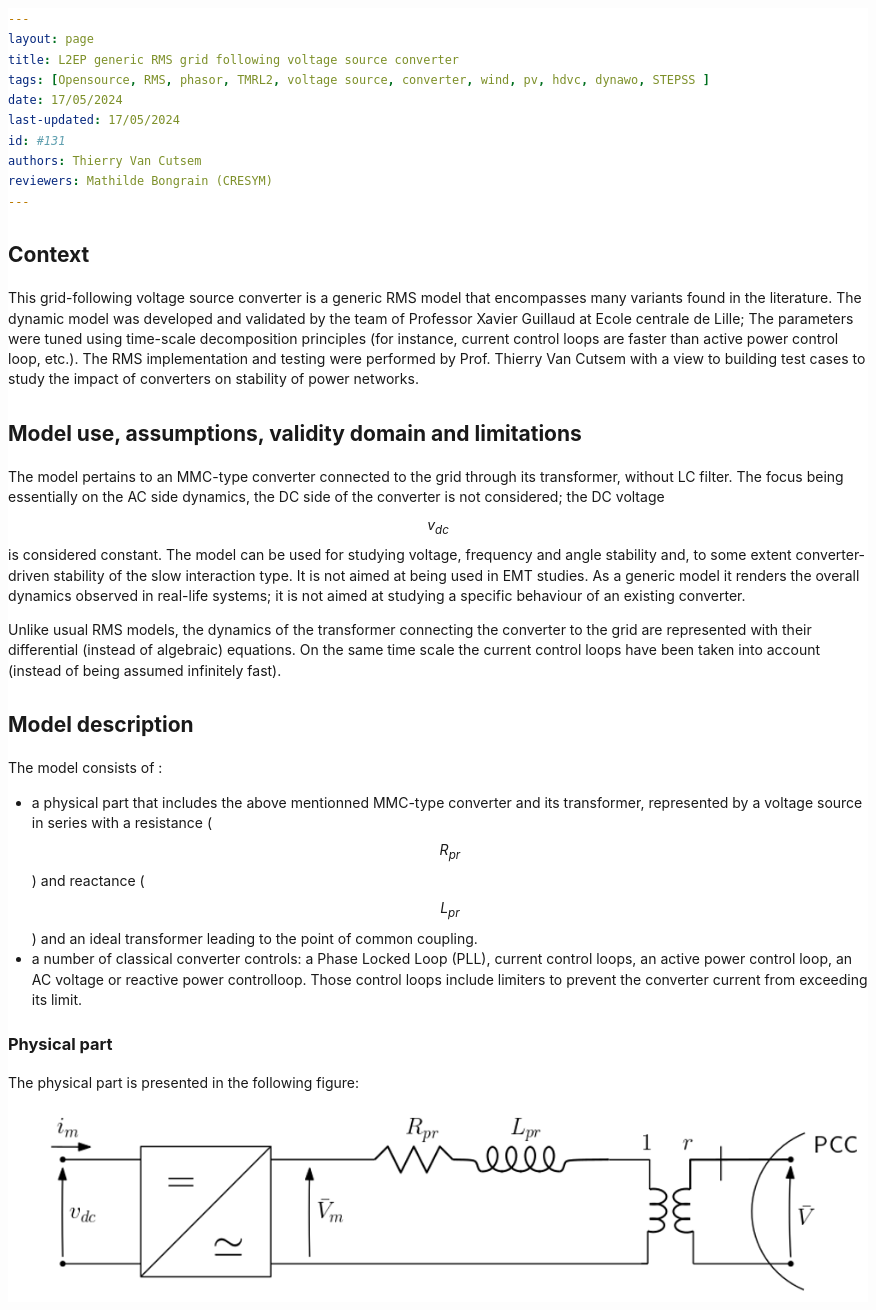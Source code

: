 ```yaml
---
layout: page 
title: L2EP generic RMS grid following voltage source converter 
tags: [Opensource, RMS, phasor, TMRL2, voltage source, converter, wind, pv, hdvc, dynawo, STEPSS ] 
date: 17/05/2024 
last-updated: 17/05/2024
id: #131
authors: Thierry Van Cutsem
reviewers: Mathilde Bongrain (CRESYM)
---
```


## Context

This grid-following voltage source converter is a generic RMS model that encompasses many variants found in the literature. The dynamic model was developed and validated by the team of Professor Xavier Guillaud at Ecole centrale de Lille; The parameters were tuned using time-scale decomposition principles (for instance, current control loops are faster than active power control loop, etc.). The RMS implementation and testing were performed by Prof. Thierry Van Cutsem with a view to building test cases to study the impact of converters on stability of power networks.

## Model use, assumptions, validity domain and limitations

The model pertains to an MMC-type converter connected to the grid through its transformer, without LC filter. The focus being essentially on the AC side dynamics, the DC side of the converter is not considered; the DC voltage $$v_{dc}$$ is considered constant. The model can be used for studying voltage, frequency and angle stability and, to some extent converter-driven stability of the slow interaction type. It is not aimed at being used in EMT studies. As a generic model it renders the overall dynamics observed in real-life systems; it is not aimed at studying a specific behaviour of an existing converter.

Unlike usual RMS models, the dynamics of the transformer connecting the converter to the grid are represented with their differential (instead of algebraic) equations. On the same time scale the current control loops have been taken into account (instead of being assumed infinitely fast).

## Model description

The model consists of :

- a physical part that includes the above mentionned MMC-type converter and its transformer, represented by a voltage source in series with a resistance ($$R_{pr}$$) and reactance ($$L_{pr}$$) and an ideal transformer leading to the  point of common coupling.
- a number of classical converter controls: a Phase Locked Loop (PLL), current control loops, an active power control loop, an AC voltage or reactive power controlloop. Those control loops include limiters to prevent the converter current from exceeding its limit.

### Physical part

The physical part is presented in the following figure:
![Grid following converter](./img/grid_following_vsc_model.png)
